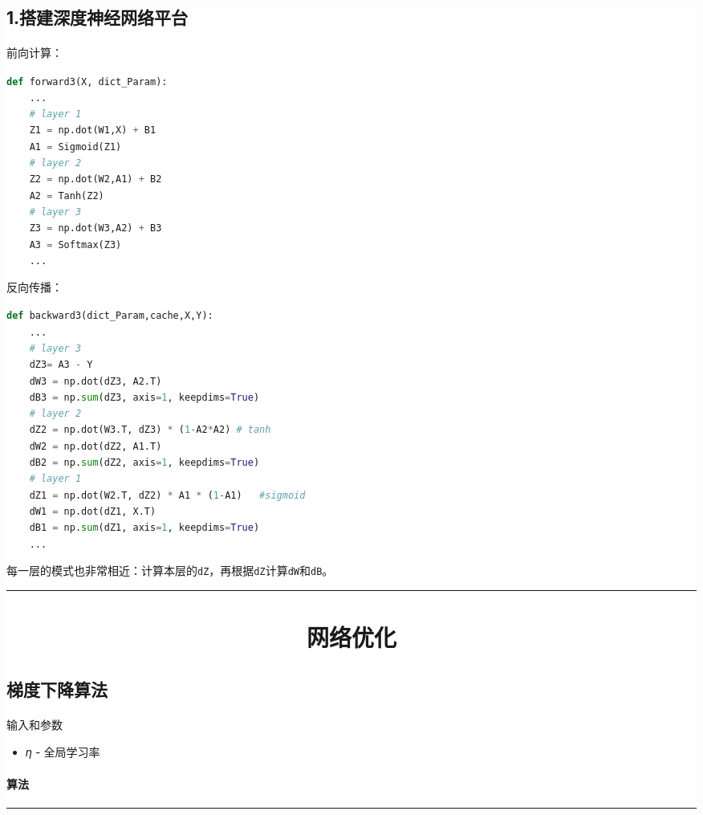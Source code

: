 
## 1.搭建深度神经网络平台

前向计算：
```Python
def forward3(X, dict_Param):
    ...
    # layer 1
    Z1 = np.dot(W1,X) + B1
    A1 = Sigmoid(Z1)
    # layer 2
    Z2 = np.dot(W2,A1) + B2
    A2 = Tanh(Z2)
    # layer 3
    Z3 = np.dot(W3,A2) + B3
    A3 = Softmax(Z3)
    ...    
```

反向传播：

```Python
def backward3(dict_Param,cache,X,Y):
    ...
    # layer 3
    dZ3= A3 - Y
    dW3 = np.dot(dZ3, A2.T)
    dB3 = np.sum(dZ3, axis=1, keepdims=True)
    # layer 2
    dZ2 = np.dot(W3.T, dZ3) * (1-A2*A2) # tanh
    dW2 = np.dot(dZ2, A1.T)
    dB2 = np.sum(dZ2, axis=1, keepdims=True)
    # layer 1
    dZ1 = np.dot(W2.T, dZ2) * A1 * (1-A1)   #sigmoid
    dW1 = np.dot(dZ1, X.T)
    dB1 = np.sum(dZ1, axis=1, keepdims=True)
    ...
```
每一层的模式也非常相近：计算本层的`dZ`，再根据`dZ`计算`dW`和`dB`。




---
# <center> 网络优化 </center>


## 梯度下降算法

输入和参数

- $\eta$ - 全局学习率

#### 算法

---